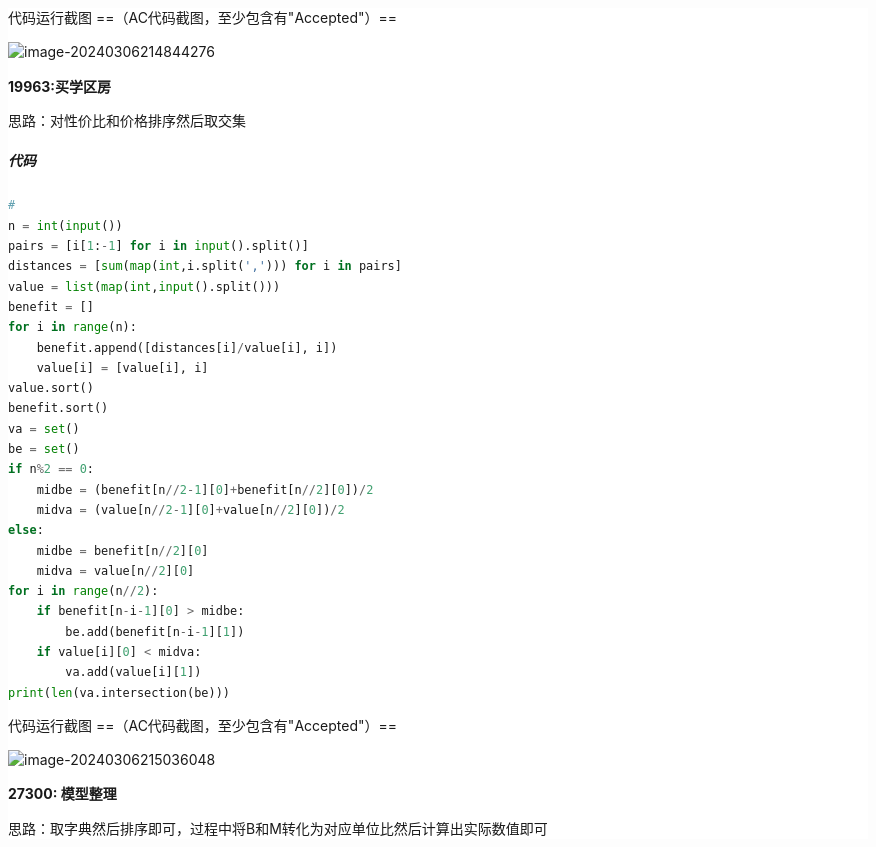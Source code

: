 

代码运行截图 ==（AC代码截图，至少包含有"Accepted"）==

![image-20240306214844276](C:\Users\86137\AppData\Roaming\Typora\typora-user-images\image-20240306214844276.png)



**19963:买学区房**



思路：对性价比和价格排序然后取交集



##### 代码

```python
# 
n = int(input())
pairs = [i[1:-1] for i in input().split()]
distances = [sum(map(int,i.split(','))) for i in pairs]
value = list(map(int,input().split()))
benefit = []
for i in range(n):
    benefit.append([distances[i]/value[i], i])
    value[i] = [value[i], i]
value.sort()
benefit.sort()
va = set()
be = set()
if n%2 == 0:
    midbe = (benefit[n//2-1][0]+benefit[n//2][0])/2
    midva = (value[n//2-1][0]+value[n//2][0])/2
else:
    midbe = benefit[n//2][0]
    midva = value[n//2][0]
for i in range(n//2):
    if benefit[n-i-1][0] > midbe:
        be.add(benefit[n-i-1][1])
    if value[i][0] < midva:
        va.add(value[i][1])
print(len(va.intersection(be)))
```



代码运行截图 ==（AC代码截图，至少包含有"Accepted"）==

![image-20240306215036048](C:\Users\86137\AppData\Roaming\Typora\typora-user-images\image-20240306215036048.png)



**27300: 模型整理**



思路：取字典然后排序即可，过程中将B和M转化为对应单位比然后计算出实际数值即可

